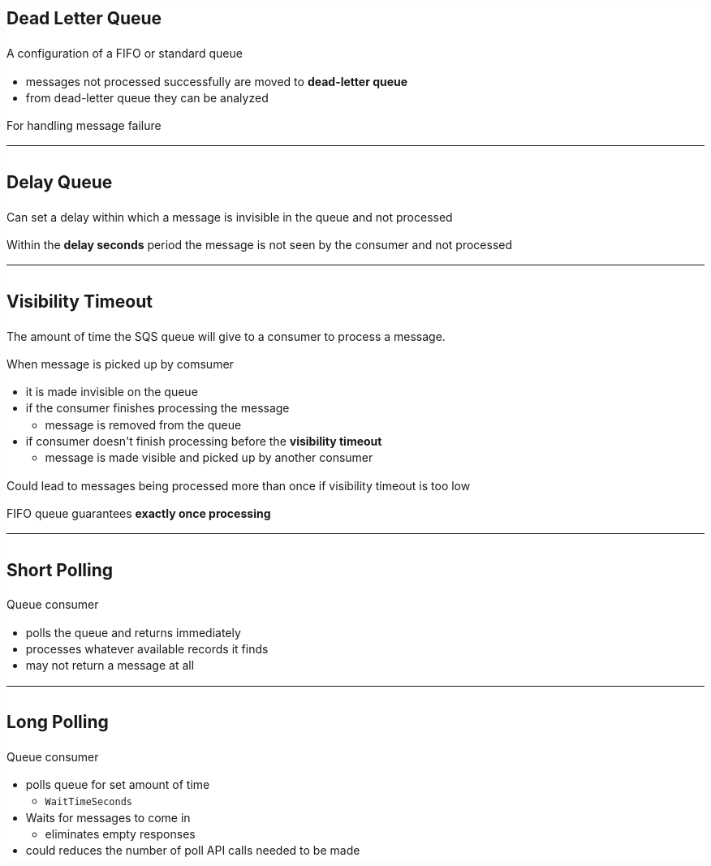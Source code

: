 ## Dead Letter Queue

A configuration of a FIFO or standard queue
- messages not processed successfully are moved to **dead-letter queue**
- from dead-letter queue they can be analyzed

For handling message failure

---

## Delay Queue

Can set a delay within which a message is invisible in the queue and not processed 

Within the **delay seconds** period the message is not seen by the consumer and not processed

---

## Visibility Timeout

The amount of time the SQS queue will give to a consumer to process a message.

When message is picked up by comsumer
- it is made invisible on the queue
- if the consumer finishes processing the message
  - message is removed from the queue
- if consumer doesn't finish processing before the **visibility timeout**
  - message is made visible and picked up by another consumer

Could lead to messages being processed more than once if visibility timeout is too low

FIFO queue guarantees **exactly once processing**

---

## Short Polling

Queue consumer
- polls the queue and returns immediately
- processes whatever available records it finds
- may not return a message at all

---

## Long Polling

Queue consumer
- polls queue for set amount of time
  - `WaitTimeSeconds`
- Waits for messages to come in
  - eliminates empty responses
- could reduces the number of poll API calls needed to be made
